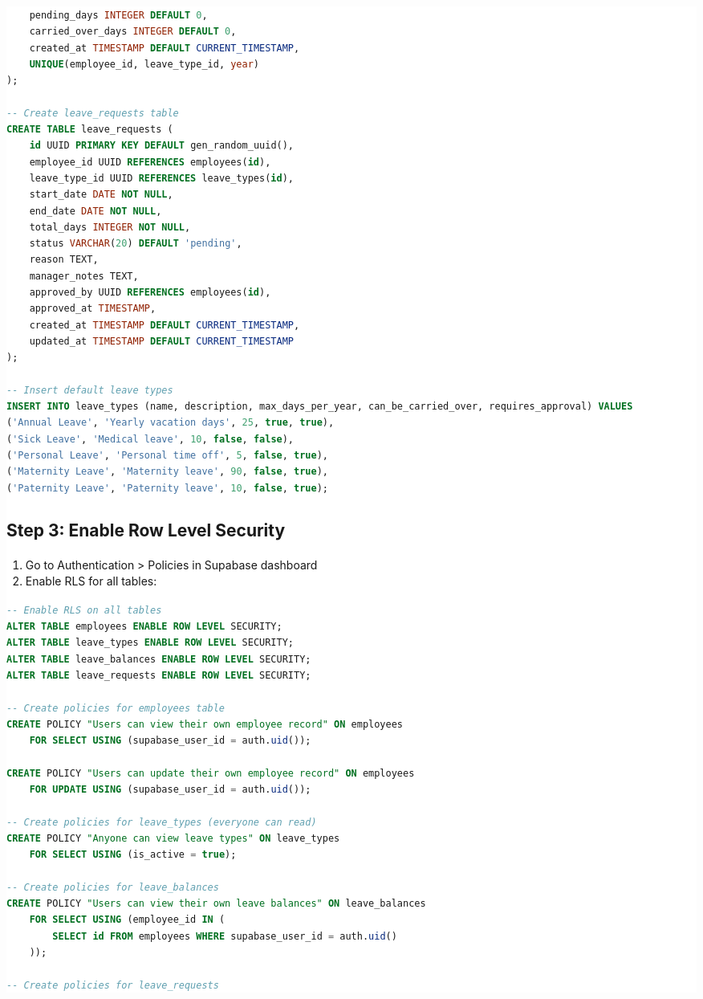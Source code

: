 ```sql
    pending_days INTEGER DEFAULT 0,
    carried_over_days INTEGER DEFAULT 0,
    created_at TIMESTAMP DEFAULT CURRENT_TIMESTAMP,
    UNIQUE(employee_id, leave_type_id, year)
);

-- Create leave_requests table
CREATE TABLE leave_requests (
    id UUID PRIMARY KEY DEFAULT gen_random_uuid(),
    employee_id UUID REFERENCES employees(id),
    leave_type_id UUID REFERENCES leave_types(id),
    start_date DATE NOT NULL,
    end_date DATE NOT NULL,
    total_days INTEGER NOT NULL,
    status VARCHAR(20) DEFAULT 'pending',
    reason TEXT,
    manager_notes TEXT,
    approved_by UUID REFERENCES employees(id),
    approved_at TIMESTAMP,
    created_at TIMESTAMP DEFAULT CURRENT_TIMESTAMP,
    updated_at TIMESTAMP DEFAULT CURRENT_TIMESTAMP
);

-- Insert default leave types
INSERT INTO leave_types (name, description, max_days_per_year, can_be_carried_over, requires_approval) VALUES
('Annual Leave', 'Yearly vacation days', 25, true, true),
('Sick Leave', 'Medical leave', 10, false, false),
('Personal Leave', 'Personal time off', 5, false, true),
('Maternity Leave', 'Maternity leave', 90, false, true),
('Paternity Leave', 'Paternity leave', 10, false, true);
```

## Step 3: Enable Row Level Security

1. Go to Authentication > Policies in Supabase dashboard
2. Enable RLS for all tables:

```sql
-- Enable RLS on all tables
ALTER TABLE employees ENABLE ROW LEVEL SECURITY;
ALTER TABLE leave_types ENABLE ROW LEVEL SECURITY;
ALTER TABLE leave_balances ENABLE ROW LEVEL SECURITY;
ALTER TABLE leave_requests ENABLE ROW LEVEL SECURITY;

-- Create policies for employees table
CREATE POLICY "Users can view their own employee record" ON employees
    FOR SELECT USING (supabase_user_id = auth.uid());

CREATE POLICY "Users can update their own employee record" ON employees
    FOR UPDATE USING (supabase_user_id = auth.uid());

-- Create policies for leave_types (everyone can read)
CREATE POLICY "Anyone can view leave types" ON leave_types
    FOR SELECT USING (is_active = true);

-- Create policies for leave_balances
CREATE POLICY "Users can view their own leave balances" ON leave_balances
    FOR SELECT USING (employee_id IN (
        SELECT id FROM employees WHERE supabase_user_id = auth.uid()
    ));

-- Create policies for leave_requests
```